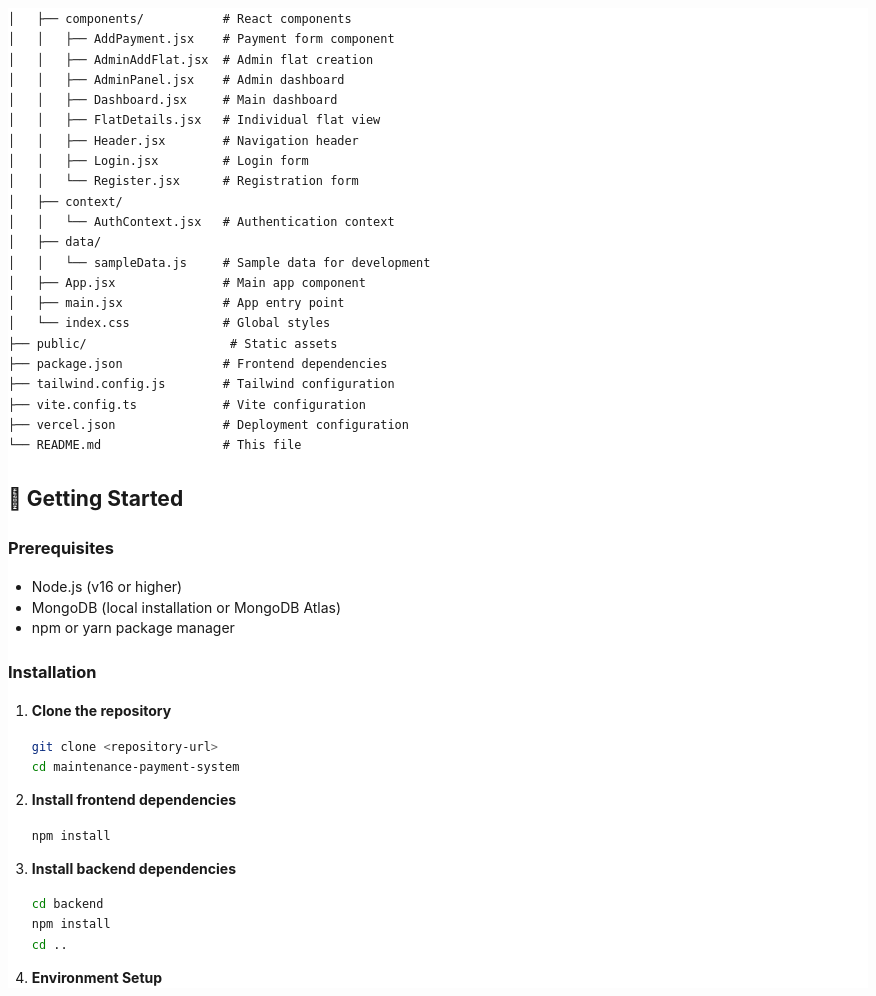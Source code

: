 ```
│   ├── components/           # React components
│   │   ├── AddPayment.jsx    # Payment form component
│   │   ├── AdminAddFlat.jsx  # Admin flat creation
│   │   ├── AdminPanel.jsx    # Admin dashboard
│   │   ├── Dashboard.jsx     # Main dashboard
│   │   ├── FlatDetails.jsx   # Individual flat view
│   │   ├── Header.jsx        # Navigation header
│   │   ├── Login.jsx         # Login form
│   │   └── Register.jsx      # Registration form
│   ├── context/
│   │   └── AuthContext.jsx   # Authentication context
│   ├── data/
│   │   └── sampleData.js     # Sample data for development
│   ├── App.jsx               # Main app component
│   ├── main.jsx              # App entry point
│   └── index.css             # Global styles
├── public/                    # Static assets
├── package.json              # Frontend dependencies
├── tailwind.config.js        # Tailwind configuration
├── vite.config.ts            # Vite configuration
├── vercel.json               # Deployment configuration
└── README.md                 # This file
```

## 🚀 Getting Started

### Prerequisites

- Node.js (v16 or higher)
- MongoDB (local installation or MongoDB Atlas)
- npm or yarn package manager

### Installation

1. **Clone the repository**
   ```bash
   git clone <repository-url>
   cd maintenance-payment-system
   ```

2. **Install frontend dependencies**
   ```bash
   npm install
   ```

3. **Install backend dependencies**
   ```bash
   cd backend
   npm install
   cd ..
   ```

4. **Environment Setup**
   